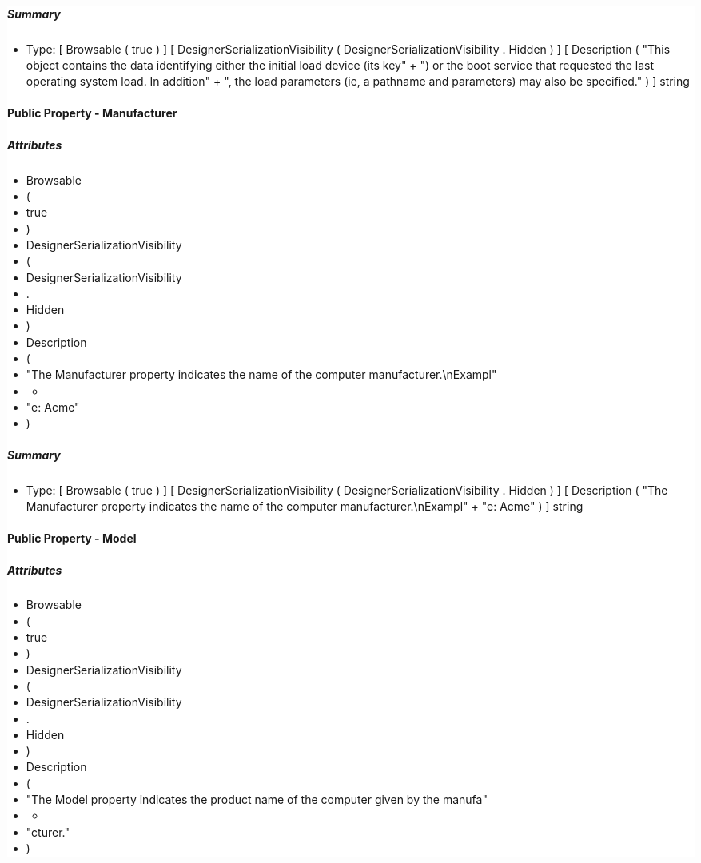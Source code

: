 ##### Summary

 * Type: [ Browsable ( true ) ] [ DesignerSerializationVisibility ( DesignerSerializationVisibility . Hidden ) ] [ Description ( "This object contains the data identifying either the initial load device (its key" + ") or the boot service that requested the last operating system load. In addition" + ", the load parameters (ie, a pathname and parameters) may also be specified." ) ] string 

#### Public Property - Manufacturer

##### Attributes

 - Browsable
 - (
 - true
 - )
 - DesignerSerializationVisibility
 - (
 - DesignerSerializationVisibility
 - .
 - Hidden
 - )
 - Description
 - (
 - "The Manufacturer property indicates the name of the computer manufacturer.\nExampl"
 - +
 - "e: Acme"
 - )

##### Summary

 * Type: [ Browsable ( true ) ] [ DesignerSerializationVisibility ( DesignerSerializationVisibility . Hidden ) ] [ Description ( "The Manufacturer property indicates the name of the computer manufacturer.\nExampl" + "e: Acme" ) ] string 

#### Public Property - Model

##### Attributes

 - Browsable
 - (
 - true
 - )
 - DesignerSerializationVisibility
 - (
 - DesignerSerializationVisibility
 - .
 - Hidden
 - )
 - Description
 - (
 - "The Model property indicates the product name of the computer given by the manufa"
 - +
 - "cturer."
 - )

